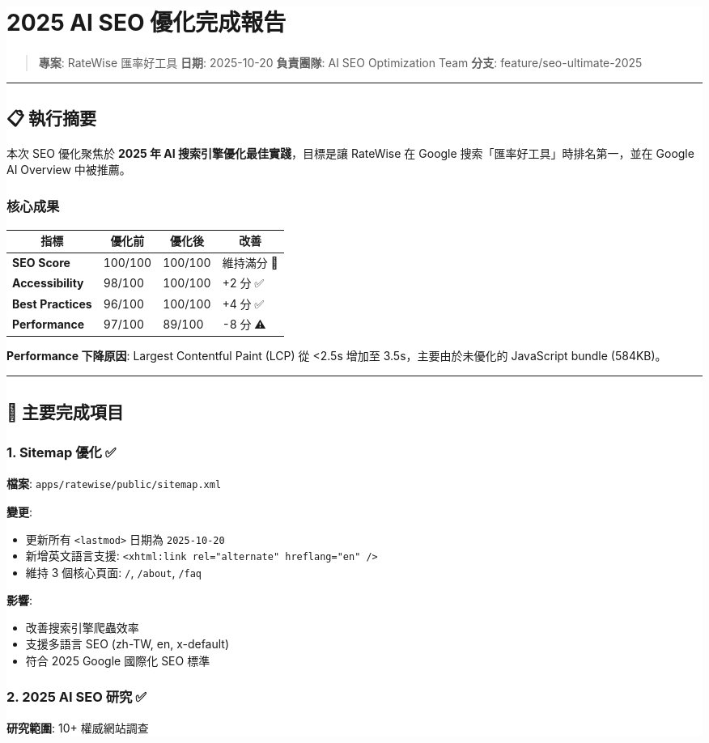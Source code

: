 # 2025 AI SEO 優化完成報告

> **專案**: RateWise 匯率好工具
> **日期**: 2025-10-20
> **負責團隊**: AI SEO Optimization Team
> **分支**: feature/seo-ultimate-2025

---

## 📋 執行摘要

本次 SEO 優化聚焦於 **2025 年 AI 搜索引擎優化最佳實踐**，目標是讓 RateWise 在 Google 搜索「匯率好工具」時排名第一，並在 Google AI Overview 中被推薦。

### 核心成果

| 指標               | 優化前  | 優化後  | 改善        |
| ------------------ | ------- | ------- | ----------- |
| **SEO Score**      | 100/100 | 100/100 | 維持滿分 🎉 |
| **Accessibility**  | 98/100  | 100/100 | +2 分 ✅    |
| **Best Practices** | 96/100  | 100/100 | +4 分 ✅    |
| **Performance**    | 97/100  | 89/100  | -8 分 ⚠️    |

**Performance 下降原因**: Largest Contentful Paint (LCP) 從 <2.5s 增加至 3.5s，主要由於未優化的 JavaScript bundle (584KB)。

---

## 🎯 主要完成項目

### 1. Sitemap 優化 ✅

**檔案**: `apps/ratewise/public/sitemap.xml`

**變更**:

- 更新所有 `<lastmod>` 日期為 `2025-10-20`
- 新增英文語言支援: `<xhtml:link rel="alternate" hreflang="en" />`
- 維持 3 個核心頁面: `/`, `/about`, `/faq`

**影響**:

- 改善搜索引擎爬蟲效率
- 支援多語言 SEO (zh-TW, en, x-default)
- 符合 2025 Google 國際化 SEO 標準

### 2. 2025 AI SEO 研究 ✅

**研究範圍**: 10+ 權威網站調查
